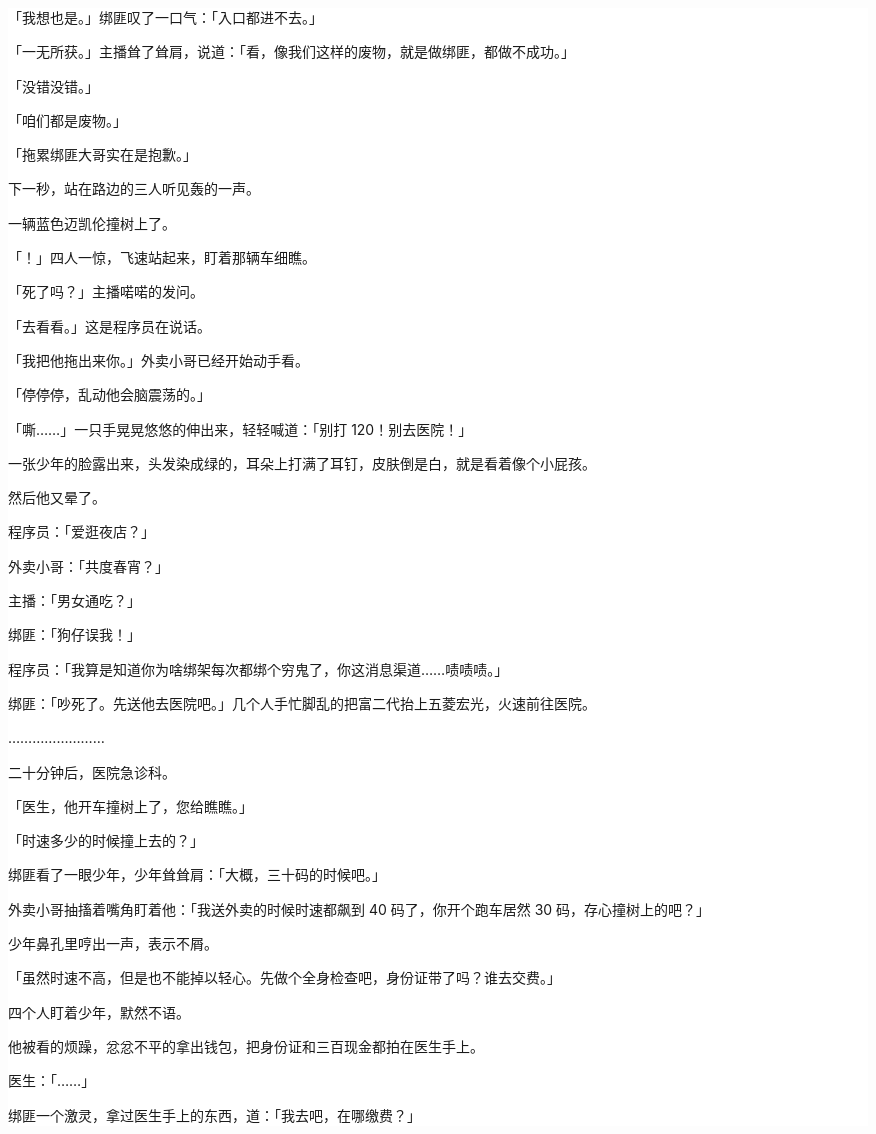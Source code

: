 「我想也是。」绑匪叹了一口气：「入口都进不去。」

「一无所获。」主播耸了耸肩，说道：「看，像我们这样的废物，就是做绑匪，都做不成功。」

「没错没错。」

「咱们都是废物。」

「拖累绑匪大哥实在是抱歉。」

下一秒，站在路边的三人听见轰的一声。

一辆蓝色迈凯伦撞树上了。

「！」四人一惊，飞速站起来，盯着那辆车细瞧。

「死了吗？」主播喏喏的发问。

「去看看。」这是程序员在说话。

「我把他拖出来你。」外卖小哥已经开始动手看。

「停停停，乱动他会脑震荡的。」

「嘶……」一只手晃晃悠悠的伸出来，轻轻喊道：「别打 120！别去医院！」

一张少年的脸露出来，头发染成绿的，耳朵上打满了耳钉，皮肤倒是白，就是看着像个小屁孩。

然后他又晕了。

程序员：「爱逛夜店？」

外卖小哥：「共度春宵？」

主播：「男女通吃？」

绑匪：「狗仔误我！」

程序员：「我算是知道你为啥绑架每次都绑个穷鬼了，你这消息渠道……啧啧啧。」

绑匪：「吵死了。先送他去医院吧。」几个人手忙脚乱的把富二代抬上五菱宏光，火速前往医院。

……………………

二十分钟后，医院急诊科。

「医生，他开车撞树上了，您给瞧瞧。」

「时速多少的时候撞上去的？」

绑匪看了一眼少年，少年耸耸肩：「大概，三十码的时候吧。」

外卖小哥抽搐着嘴角盯着他：「我送外卖的时候时速都飙到 40 码了，你开个跑车居然 30 码，存心撞树上的吧？」

少年鼻孔里哼出一声，表示不屑。

「虽然时速不高，但是也不能掉以轻心。先做个全身检查吧，身份证带了吗？谁去交费。」

四个人盯着少年，默然不语。

他被看的烦躁，忿忿不平的拿出钱包，把身份证和三百现金都拍在医生手上。

医生：「……」

绑匪一个激灵，拿过医生手上的东西，道：「我去吧，在哪缴费？」

